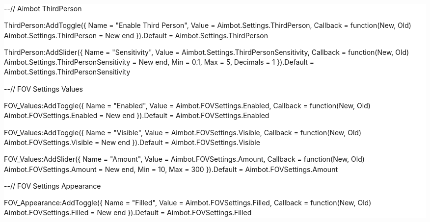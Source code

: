 --// Aimbot ThirdPerson

ThirdPerson:AddToggle({
	Name = "Enable Third Person",
	Value = Aimbot.Settings.ThirdPerson,
	Callback = function(New, Old)
		Aimbot.Settings.ThirdPerson = New
	end
}).Default = Aimbot.Settings.ThirdPerson

ThirdPerson:AddSlider({
	Name = "Sensitivity",
	Value = Aimbot.Settings.ThirdPersonSensitivity,
	Callback = function(New, Old)
		Aimbot.Settings.ThirdPersonSensitivity = New
	end,
	Min = 0.1,
	Max = 5,
	Decimals = 1
}).Default = Aimbot.Settings.ThirdPersonSensitivity

--// FOV Settings Values

FOV_Values:AddToggle({
	Name = "Enabled",
	Value = Aimbot.FOVSettings.Enabled,
	Callback = function(New, Old)
		Aimbot.FOVSettings.Enabled = New
	end
}).Default = Aimbot.FOVSettings.Enabled

FOV_Values:AddToggle({
	Name = "Visible",
	Value = Aimbot.FOVSettings.Visible,
	Callback = function(New, Old)
		Aimbot.FOVSettings.Visible = New
	end
}).Default = Aimbot.FOVSettings.Visible

FOV_Values:AddSlider({
	Name = "Amount",
	Value = Aimbot.FOVSettings.Amount,
	Callback = function(New, Old)
		Aimbot.FOVSettings.Amount = New
	end,
	Min = 10,
	Max = 300
}).Default = Aimbot.FOVSettings.Amount

--// FOV Settings Appearance

FOV_Appearance:AddToggle({
	Name = "Filled",
	Value = Aimbot.FOVSettings.Filled,
	Callback = function(New, Old)
		Aimbot.FOVSettings.Filled = New
	end
}).Default = Aimbot.FOVSettings.Filled
